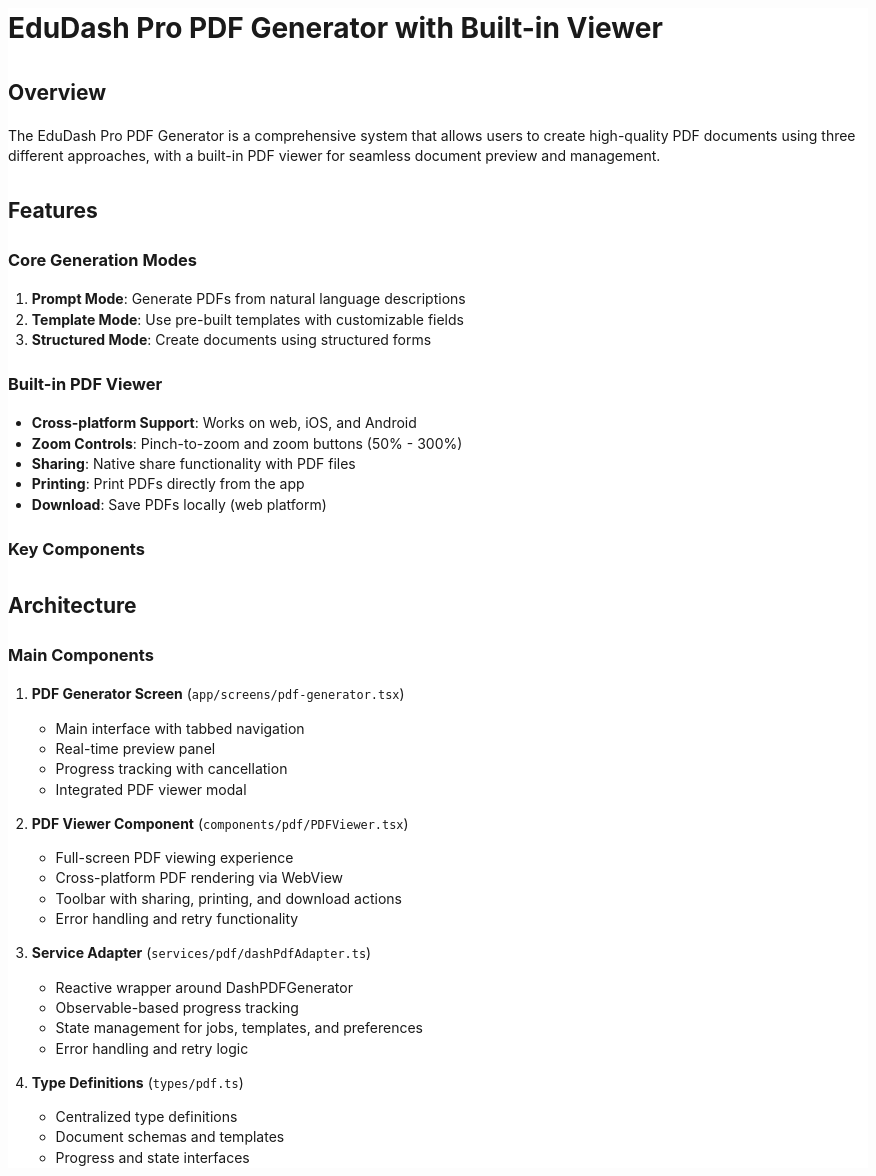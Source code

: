 # EduDash Pro PDF Generator with Built-in Viewer

## Overview

The EduDash Pro PDF Generator is a comprehensive system that allows users to create high-quality PDF documents using three different approaches, with a built-in PDF viewer for seamless document preview and management.

## Features

### Core Generation Modes

1. **Prompt Mode**: Generate PDFs from natural language descriptions
2. **Template Mode**: Use pre-built templates with customizable fields  
3. **Structured Mode**: Create documents using structured forms

### Built-in PDF Viewer

- **Cross-platform Support**: Works on web, iOS, and Android
- **Zoom Controls**: Pinch-to-zoom and zoom buttons (50% - 300%)
- **Sharing**: Native share functionality with PDF files
- **Printing**: Print PDFs directly from the app
- **Download**: Save PDFs locally (web platform)

### Key Components

## Architecture

### Main Components

1. **PDF Generator Screen** (`app/screens/pdf-generator.tsx`)
   - Main interface with tabbed navigation
   - Real-time preview panel
   - Progress tracking with cancellation
   - Integrated PDF viewer modal

2. **PDF Viewer Component** (`components/pdf/PDFViewer.tsx`)
   - Full-screen PDF viewing experience
   - Cross-platform PDF rendering via WebView
   - Toolbar with sharing, printing, and download actions
   - Error handling and retry functionality

3. **Service Adapter** (`services/pdf/dashPdfAdapter.ts`)
   - Reactive wrapper around DashPDFGenerator
   - Observable-based progress tracking
   - State management for jobs, templates, and preferences
   - Error handling and retry logic

4. **Type Definitions** (`types/pdf.ts`)
   - Centralized type definitions
   - Document schemas and templates
   - Progress and state interfaces
